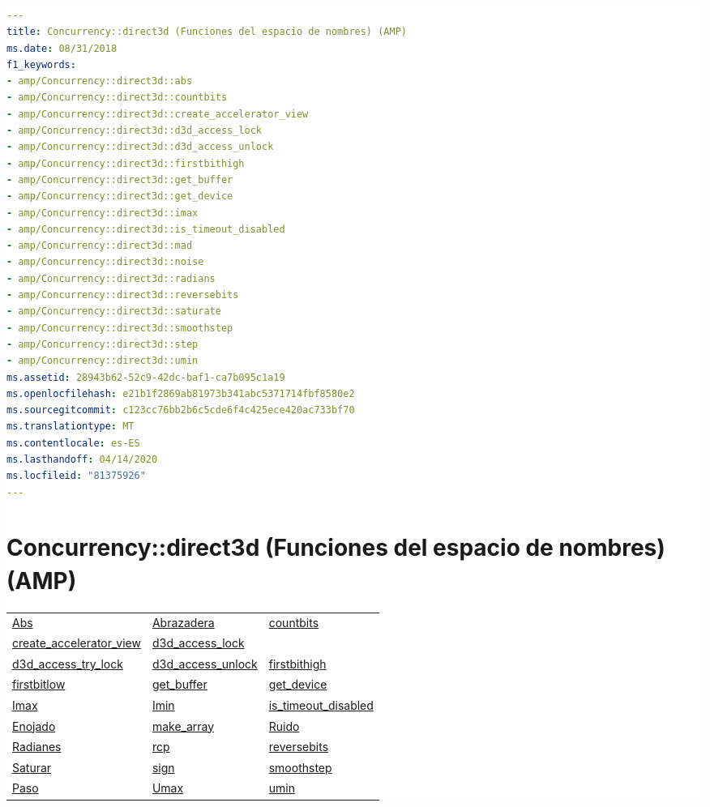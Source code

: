 ```yaml
---
title: Concurrency::direct3d (Funciones del espacio de nombres) (AMP)
ms.date: 08/31/2018
f1_keywords:
- amp/Concurrency::direct3d::abs
- amp/Concurrency::direct3d::countbits
- amp/Concurrency::direct3d::create_accelerator_view
- amp/Concurrency::direct3d::d3d_access_lock
- amp/Concurrency::direct3d::d3d_access_unlock
- amp/Concurrency::direct3d::firstbithigh
- amp/Concurrency::direct3d::get_buffer
- amp/Concurrency::direct3d::get_device
- amp/Concurrency::direct3d::imax
- amp/Concurrency::direct3d::is_timeout_disabled
- amp/Concurrency::direct3d::mad
- amp/Concurrency::direct3d::noise
- amp/Concurrency::direct3d::radians
- amp/Concurrency::direct3d::reversebits
- amp/Concurrency::direct3d::saturate
- amp/Concurrency::direct3d::smoothstep
- amp/Concurrency::direct3d::step
- amp/Concurrency::direct3d::umin
ms.assetid: 28943b62-52c9-42dc-baf1-ca7b095c1a19
ms.openlocfilehash: e21b1f2869ab81973b341abc5371714fbf8580e2
ms.sourcegitcommit: c123cc76bb2b6c5cde6f4c425ece420ac733bf70
ms.translationtype: MT
ms.contentlocale: es-ES
ms.lasthandoff: 04/14/2020
ms.locfileid: "81375926"
---
```

# <a name="concurrencydirect3d-namespace-functions-amp"></a>Concurrency::direct3d (Funciones del espacio de nombres) (AMP)

||||
|-|-|-|
|[Abs](#abs)|[Abrazadera](#clamp)|[countbits](#countbits)|
|[create_accelerator_view](#create_accelerator_view)|[d3d_access_lock](#d3d_access_lock)||
|[d3d_access_try_lock](#d3d_access_try_lock)|[d3d_access_unlock](#d3d_access_unlock)|[firstbithigh](#firstbithigh)|
|[firstbitlow](#firstbitlow)|[get_buffer](#get_buffer)|[get_device](#get_device)|
|[Imax](#imax)|[Imin](#imin)|[is_timeout_disabled](#is_timeout_disabled)|
|[Enojado](#mad)|[make_array](#make_array)|[Ruido](#noise)|
|[Radianes](#radians)|[rcp](#rcp)|[reversebits](#reversebits)|
|[Saturar](#saturate)|[sign](#sign)|[smoothstep](#smoothstep)|
|[Paso](#step)|[Umax](#umax)|[umin](#umin)|

